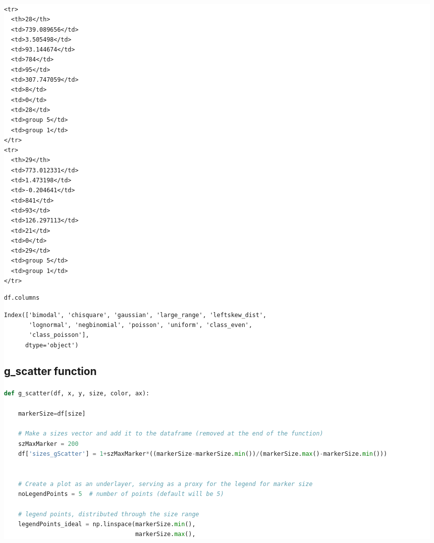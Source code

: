     <tr>
      <th>28</th>
      <td>739.089656</td>
      <td>3.505498</td>
      <td>93.144674</td>
      <td>784</td>
      <td>95</td>
      <td>307.747059</td>
      <td>8</td>
      <td>0</td>
      <td>28</td>
      <td>group 5</td>
      <td>group 1</td>
    </tr>
    <tr>
      <th>29</th>
      <td>773.012331</td>
      <td>1.473198</td>
      <td>-0.204641</td>
      <td>841</td>
      <td>93</td>
      <td>126.297113</td>
      <td>21</td>
      <td>0</td>
      <td>29</td>
      <td>group 5</td>
      <td>group 1</td>
    </tr>
  </tbody>
</table>
</div>




```python
df.columns
```




    Index(['bimodal', 'chisquare', 'gaussian', 'large_range', 'leftskew_dist',
           'lognormal', 'negbinomial', 'poisson', 'uniform', 'class_even',
           'class_poisson'],
          dtype='object')



## g_scatter function


```python
def g_scatter(df, x, y, size, color, ax):
        
    markerSize=df[size]

    # Make a sizes vector and add it to the dataframe (removed at the end of the function)
    szMaxMarker = 200
    df['sizes_gScatter'] = 1+szMaxMarker*((markerSize-markerSize.min())/(markerSize.max()-markerSize.min()))
    

    # Create a plot as an underlayer, serving as a proxy for the legend for marker size
    noLegendPoints = 5  # number of points (default will be 5)

    # legend points, distributed through the size range
    legendPoints_ideal = np.linspace(markerSize.min(),
                                     markerSize.max(),
```